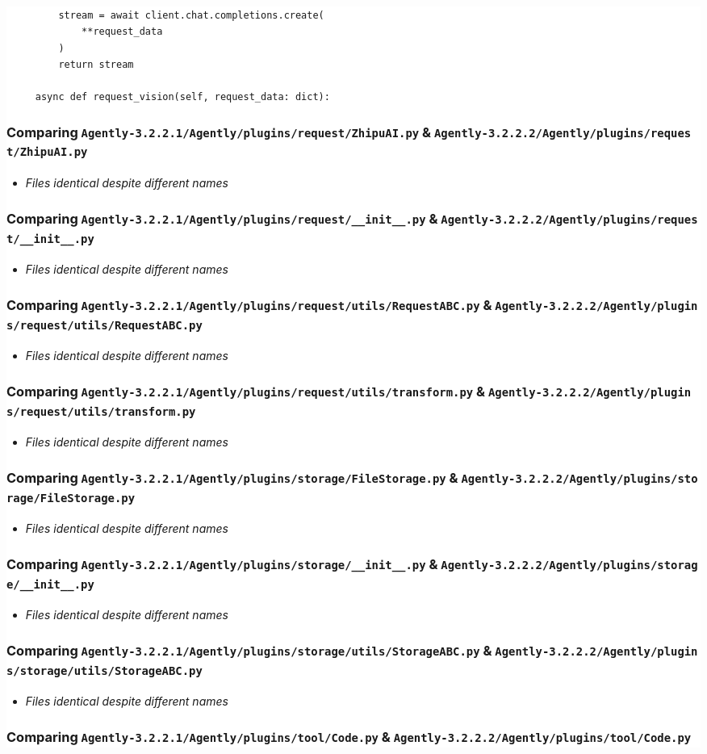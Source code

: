 ```diff
         stream = await client.chat.completions.create(
             **request_data
         )
         return stream
 
     async def request_vision(self, request_data: dict):
```

### Comparing `Agently-3.2.2.1/Agently/plugins/request/ZhipuAI.py` & `Agently-3.2.2.2/Agently/plugins/request/ZhipuAI.py`

 * *Files identical despite different names*

### Comparing `Agently-3.2.2.1/Agently/plugins/request/__init__.py` & `Agently-3.2.2.2/Agently/plugins/request/__init__.py`

 * *Files identical despite different names*

### Comparing `Agently-3.2.2.1/Agently/plugins/request/utils/RequestABC.py` & `Agently-3.2.2.2/Agently/plugins/request/utils/RequestABC.py`

 * *Files identical despite different names*

### Comparing `Agently-3.2.2.1/Agently/plugins/request/utils/transform.py` & `Agently-3.2.2.2/Agently/plugins/request/utils/transform.py`

 * *Files identical despite different names*

### Comparing `Agently-3.2.2.1/Agently/plugins/storage/FileStorage.py` & `Agently-3.2.2.2/Agently/plugins/storage/FileStorage.py`

 * *Files identical despite different names*

### Comparing `Agently-3.2.2.1/Agently/plugins/storage/__init__.py` & `Agently-3.2.2.2/Agently/plugins/storage/__init__.py`

 * *Files identical despite different names*

### Comparing `Agently-3.2.2.1/Agently/plugins/storage/utils/StorageABC.py` & `Agently-3.2.2.2/Agently/plugins/storage/utils/StorageABC.py`

 * *Files identical despite different names*

### Comparing `Agently-3.2.2.1/Agently/plugins/tool/Code.py` & `Agently-3.2.2.2/Agently/plugins/tool/Code.py`
